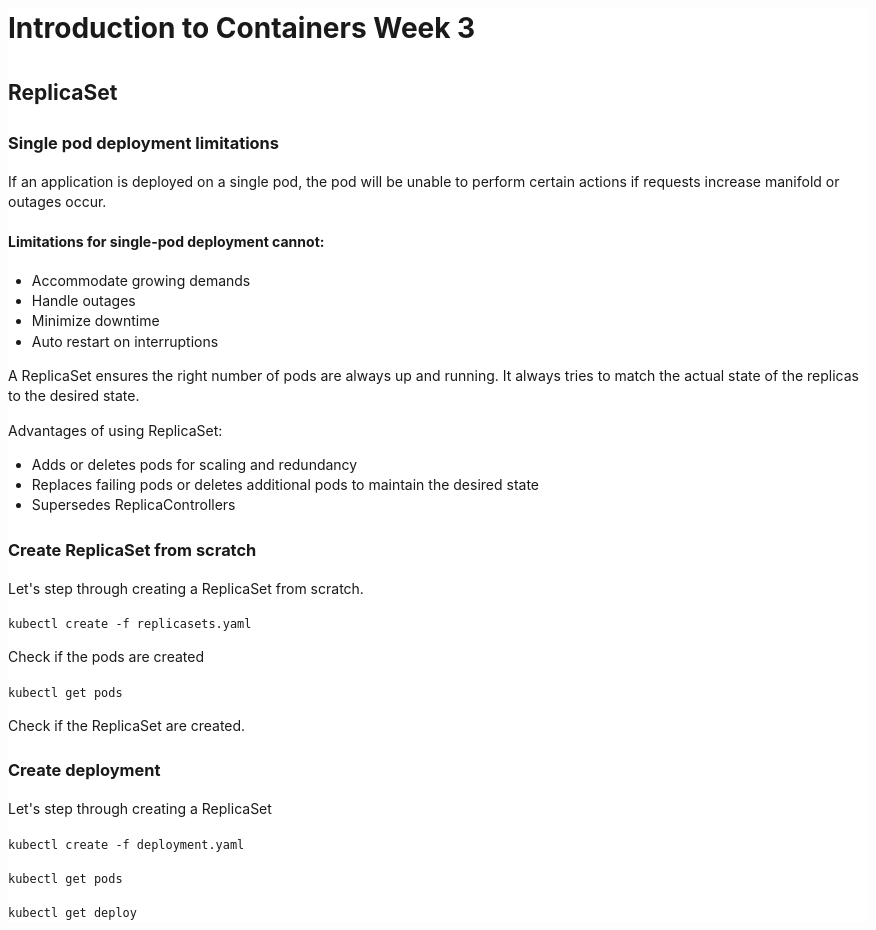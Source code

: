 # Introduction to Containers Week 3

## ReplicaSet

### Single pod deployment limitations

If an application is deployed on a single pod, the pod will be unable to perform certain actions if requests increase manifold or outages occur.

#### Limitations for single-pod deployment cannot:

* Accommodate growing demands
* Handle outages
* Minimize downtime
* Auto restart on interruptions

A ReplicaSet ensures the right number of pods are always up and running. It always tries to match the actual state of the replicas to the desired state.

Advantages of using ReplicaSet:

* Adds or deletes pods for scaling and redundancy
* Replaces failing pods or deletes additional pods to maintain the desired state
* Supersedes ReplicaControllers

### Create ReplicaSet from scratch

Let's step through creating a ReplicaSet from scratch.

```shell
kubectl create -f replicasets.yaml
```

Check if the pods are created

```shell
kubectl get pods
```

Check if the ReplicaSet are created.

### Create deployment

Let's step through creating a ReplicaSet

```shell
kubectl create -f deployment.yaml
```

```shell
kubectl get pods
```

```shell
kubectl get deploy
```
